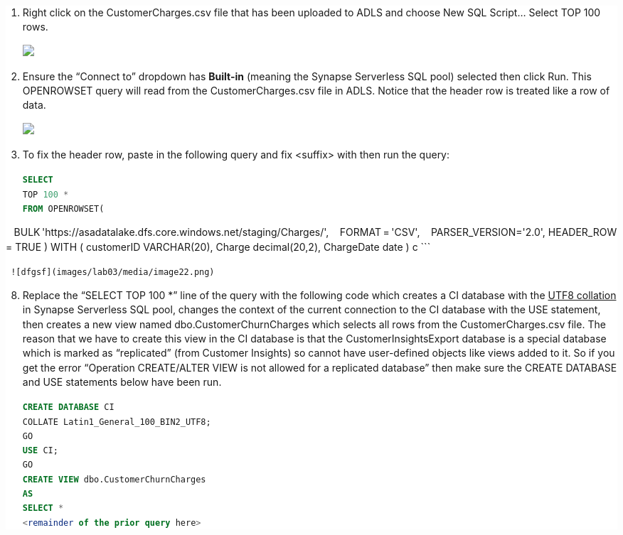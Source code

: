 1.  Right click on the CustomerCharges.csv file that has been uploaded to
    ADLS and choose New SQL Script… Select TOP 100 rows.

     ![](images/lab03/media/image20.png)

1.  Ensure the “Connect to” dropdown has **Built-in** (meaning the Synapse
    Serverless SQL pool) selected then click Run. This OPENROWSET query will
    read from the CustomerCharges.csv file in ADLS. Notice that the header
    row is treated like a row of data.

     ![](images/lab03/media/image21.png)

1.  To fix the header row, paste in the following query and fix \<suffix> with **<inject key="Deployment ID" />** then run the query: 

     ```sql
     SELECT
     TOP 100 *
     FROM OPENROWSET(
     BULK 'https://asadatalake<suffix>.dfs.core.windows.net/staging/Charges/',
     FORMAT = 'CSV',
     PARSER_VERSION='2.0',
     HEADER_ROW = TRUE
     )
     WITH (
     customerID VARCHAR(20),
     Charge decimal(20,2),
     ChargeDate date
     ) c
     ```
       
     ![dfgsf](images/lab03/media/image22.png)

8.  Replace the “SELECT TOP 100 \*” line of the query with the following
    code which creates a CI database with the [UTF8
    collation](https://docs.microsoft.com/en-us/azure/synapse-analytics/troubleshoot/reading-utf8-text)
    in Synapse Serverless SQL pool, changes the context of the current
    connection to the CI database with the USE statement, then creates a new
    view named dbo.CustomerChurnCharges which selects all rows from the
    CustomerCharges.csv file. The reason that we have to create this view in
    the CI database is that the CustomerInsightsExport database is a special
    database which is marked as “replicated” (from Customer Insights) so
    cannot have user-defined objects like views added to it. So if you get
    the error “Operation CREATE/ALTER VIEW is not allowed for a replicated
    database” then make sure the CREATE DATABASE and USE statements below
    have been run.

     ```sql
     CREATE DATABASE CI
     COLLATE Latin1_General_100_BIN2_UTF8;
     GO
     USE CI;
     GO
     CREATE VIEW dbo.CustomerChurnCharges
     AS
     SELECT *
     <remainder of the prior query here>
     ```
    